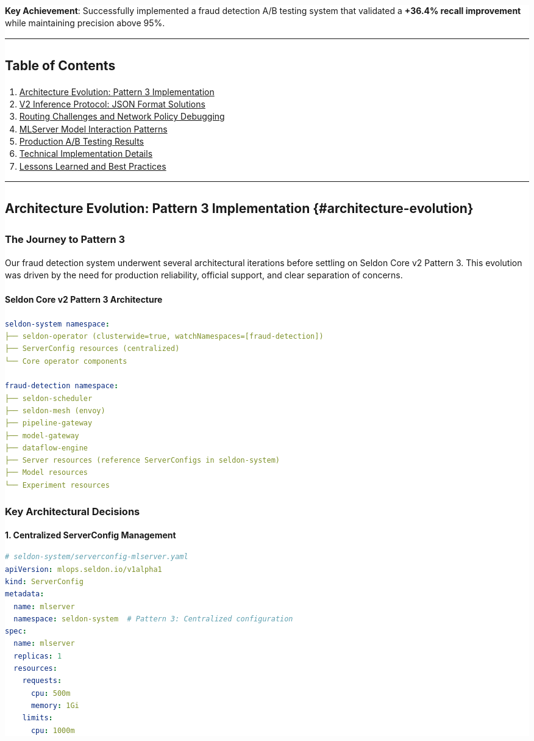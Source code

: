 **Key Achievement**: Successfully implemented a fraud detection A/B testing system that validated a **+36.4% recall improvement** while maintaining precision above 95%.

---

## Table of Contents

1. [Architecture Evolution: Pattern 3 Implementation](#architecture-evolution)
2. [V2 Inference Protocol: JSON Format Solutions](#v2-inference-protocol)
3. [Routing Challenges and Network Policy Debugging](#routing-challenges)
4. [MLServer Model Interaction Patterns](#mlserver-interaction)
5. [Production A/B Testing Results](#production-results)
6. [Technical Implementation Details](#technical-implementation)
7. [Lessons Learned and Best Practices](#lessons-learned)

---

## Architecture Evolution: Pattern 3 Implementation {#architecture-evolution}

### The Journey to Pattern 3

Our fraud detection system underwent several architectural iterations before settling on Seldon Core v2 Pattern 3. This evolution was driven by the need for production reliability, official support, and clear separation of concerns.

#### Seldon Core v2 Pattern 3 Architecture

```yaml
seldon-system namespace:
├── seldon-operator (clusterwide=true, watchNamespaces=[fraud-detection])
├── ServerConfig resources (centralized)
└── Core operator components

fraud-detection namespace:
├── seldon-scheduler
├── seldon-mesh (envoy)
├── pipeline-gateway
├── model-gateway
├── dataflow-engine
├── Server resources (reference ServerConfigs in seldon-system)
├── Model resources
└── Experiment resources
```

### Key Architectural Decisions

**1. Centralized ServerConfig Management**

```yaml
# seldon-system/serverconfig-mlserver.yaml
apiVersion: mlops.seldon.io/v1alpha1
kind: ServerConfig
metadata:
  name: mlserver
  namespace: seldon-system  # Pattern 3: Centralized configuration
spec:
  name: mlserver
  replicas: 1
  resources:
    requests:
      cpu: 500m
      memory: 1Gi
    limits:
      cpu: 1000m
```